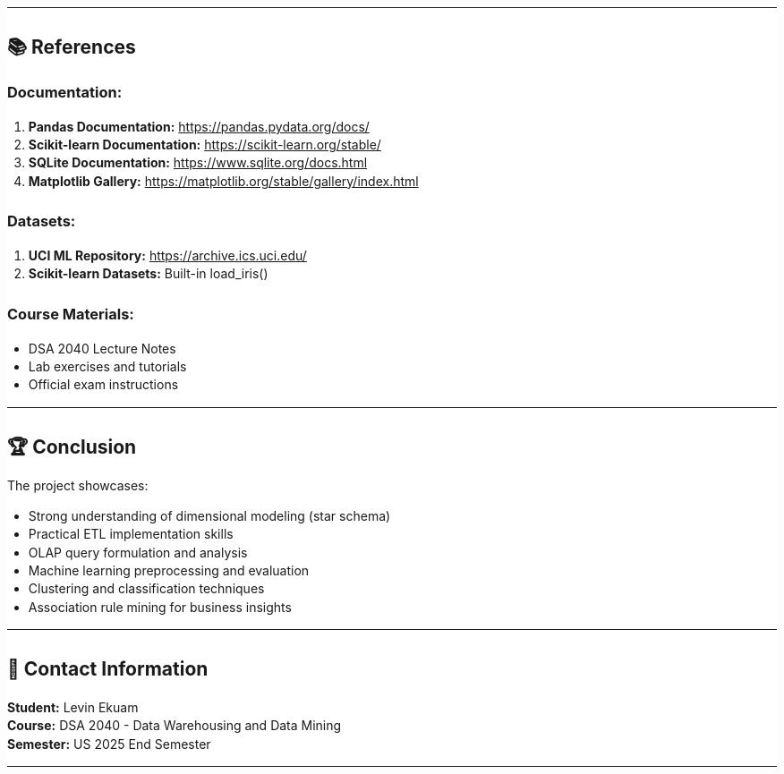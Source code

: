 

---

## 📚 References

### Documentation:
1. **Pandas Documentation:** https://pandas.pydata.org/docs/
2. **Scikit-learn Documentation:** https://scikit-learn.org/stable/
3. **SQLite Documentation:** https://www.sqlite.org/docs.html
4. **Matplotlib Gallery:** https://matplotlib.org/stable/gallery/index.html

### Datasets:
1. **UCI ML Repository:** https://archive.ics.uci.edu/
2. **Scikit-learn Datasets:** Built-in load_iris()

### Course Materials:
- DSA 2040 Lecture Notes
- Lab exercises and tutorials
- Official exam instructions

---

## 🏆 Conclusion

The project showcases:
- Strong understanding of dimensional modeling (star schema)
- Practical ETL implementation skills
- OLAP query formulation and analysis
- Machine learning preprocessing and evaluation
- Clustering and classification techniques
- Association rule mining for business insights

---

## 📧 Contact Information

**Student:** Levin Ekuam   
**Course:** DSA 2040 - Data Warehousing and Data Mining  
**Semester:** US 2025 End Semester

---

